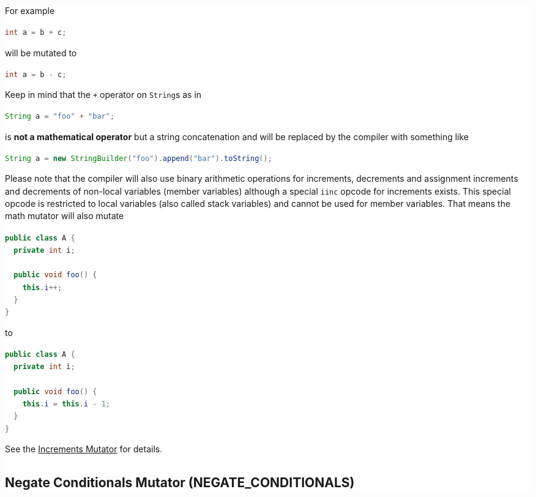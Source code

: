 For example

```java
int a = b + c;
```

will be mutated to

```java
int a = b - c;
```

Keep in mind that the `+` operator on `String`s as in

```java
String a = "foo" + "bar";
```

is **not a mathematical operator** but a string concatenation and will be
replaced by the compiler with something like

```java
String a = new StringBuilder("foo").append("bar").toString();
```

Please note that the compiler will also use binary arithmetic operations for
increments, decrements and assignment increments and decrements of non-local
variables (member variables) although a special `iinc` opcode for increments
exists. This special opcode is restricted to local variables (also called stack
variables) and cannot be used for member variables. That means the math mutator
will also mutate

```java
public class A {
  private int i;

  public void foo() {
    this.i++;
  }
}
```

to

```java
public class A {
  private int i;

  public void foo() {
    this.i = this.i - 1;
  }
}
```

See the [Increments Mutator](#INCREMENTS) for details.

<a name="NEGATE_CONDITIONALS" id="NEGATE_CONDITIONALS"></a>

## Negate Conditionals Mutator (NEGATE_CONDITIONALS)
